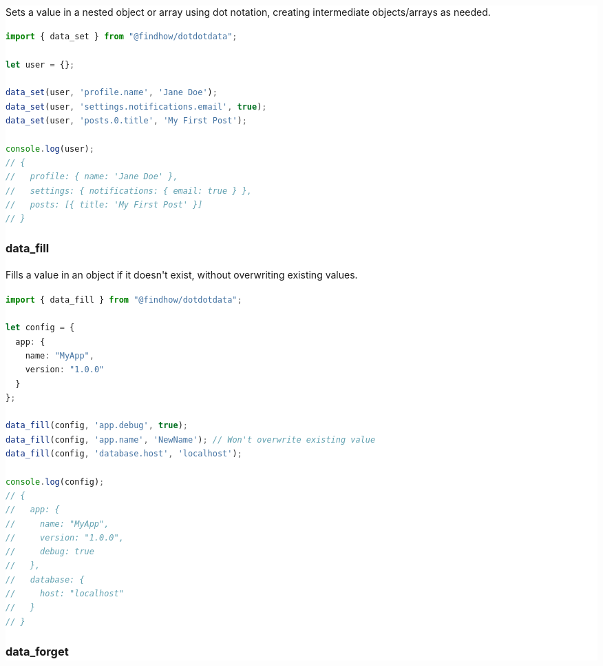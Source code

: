 Sets a value in a nested object or array using dot notation, creating intermediate objects/arrays as needed.

```typescript
import { data_set } from "@findhow/dotdotdata";

let user = {};

data_set(user, 'profile.name', 'Jane Doe');
data_set(user, 'settings.notifications.email', true);
data_set(user, 'posts.0.title', 'My First Post');

console.log(user);
// {
//   profile: { name: 'Jane Doe' },
//   settings: { notifications: { email: true } },
//   posts: [{ title: 'My First Post' }]
// }
```

### data_fill

Fills a value in an object if it doesn't exist, without overwriting existing values.

```typescript
import { data_fill } from "@findhow/dotdotdata";

let config = {
  app: {
    name: "MyApp",
    version: "1.0.0"
  }
};

data_fill(config, 'app.debug', true);
data_fill(config, 'app.name', 'NewName'); // Won't overwrite existing value
data_fill(config, 'database.host', 'localhost');

console.log(config);
// {
//   app: {
//     name: "MyApp",
//     version: "1.0.0",
//     debug: true
//   },
//   database: {
//     host: "localhost"
//   }
// }
```

### data_forget
